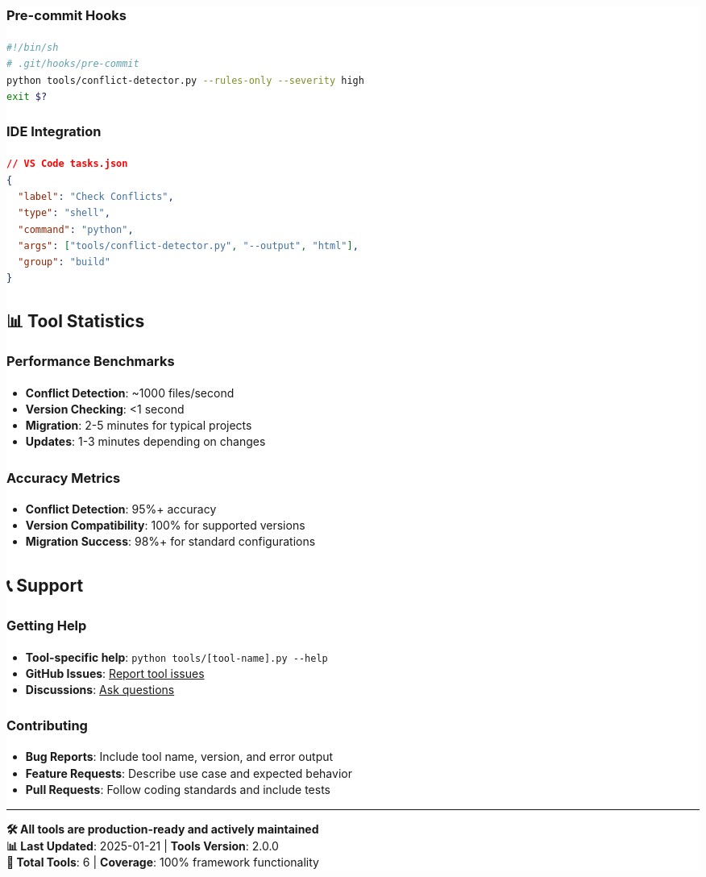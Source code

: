 ### Pre-commit Hooks
```bash
#!/bin/sh
# .git/hooks/pre-commit
python tools/conflict-detector.py --rules-only --severity high
exit $?
```

### IDE Integration
```json
// VS Code tasks.json
{
  "label": "Check Conflicts",
  "type": "shell",
  "command": "python",
  "args": ["tools/conflict-detector.py", "--output", "html"],
  "group": "build"
}
```

## 📊 Tool Statistics

### Performance Benchmarks
- **Conflict Detection**: ~1000 files/second
- **Version Checking**: <1 second
- **Migration**: 2-5 minutes for typical projects
- **Updates**: 1-3 minutes depending on changes

### Accuracy Metrics
- **Conflict Detection**: 95%+ accuracy
- **Version Compatibility**: 100% for supported versions
- **Migration Success**: 98%+ for standard configurations

## 📞 Support

### Getting Help
- **Tool-specific help**: `python tools/[tool-name].py --help`
- **GitHub Issues**: [Report tool issues](https://github.com/zsarir/ai-doc-framework/issues)
- **Discussions**: [Ask questions](https://github.com/zsarir/ai-doc-framework/discussions)

### Contributing
- **Bug Reports**: Include tool name, version, and error output
- **Feature Requests**: Describe use case and expected behavior
- **Pull Requests**: Follow coding standards and include tests

---

**🛠️ All tools are production-ready and actively maintained**  
**📊 Last Updated**: 2025-01-21 | **Tools Version**: 2.0.0  
**🎯 Total Tools**: 6 | **Coverage**: 100% framework functionality
